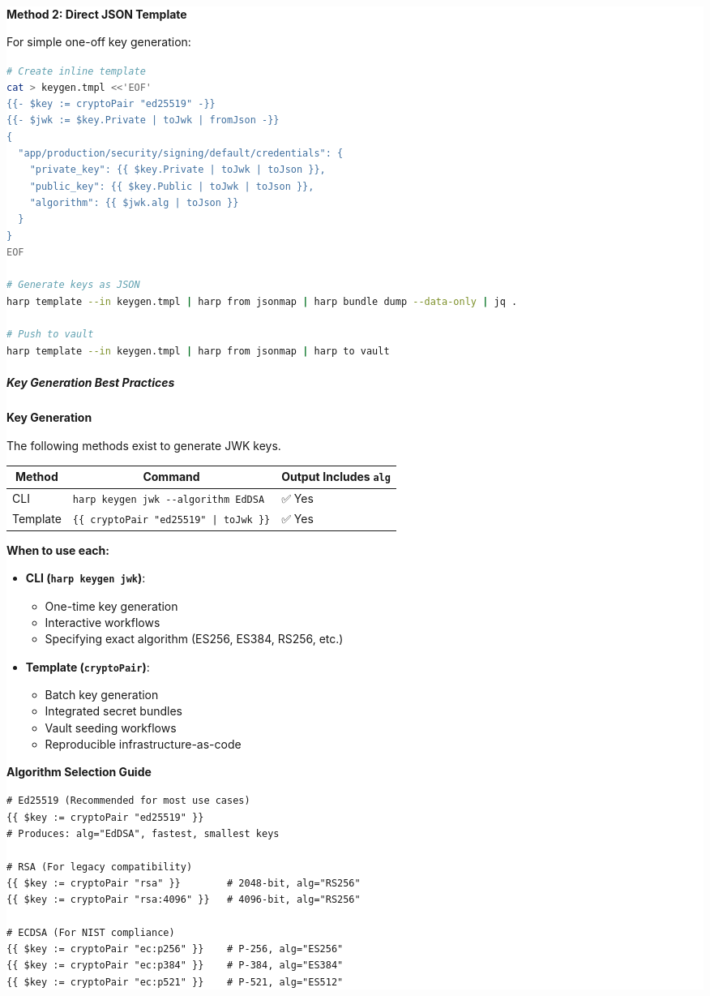 **Method 2: Direct JSON Template**

For simple one-off key generation:

```bash
# Create inline template
cat > keygen.tmpl <<'EOF'
{{- $key := cryptoPair "ed25519" -}}
{{- $jwk := $key.Private | toJwk | fromJson -}}
{
  "app/production/security/signing/default/credentials": {
    "private_key": {{ $key.Private | toJwk | toJson }},
    "public_key": {{ $key.Public | toJwk | toJson }},
    "algorithm": {{ $jwk.alg | toJson }}
  }
}
EOF

# Generate keys as JSON
harp template --in keygen.tmpl | harp from jsonmap | harp bundle dump --data-only | jq .

# Push to vault
harp template --in keygen.tmpl | harp from jsonmap | harp to vault
```

##### Key Generation Best Practices

**Key Generation**

The following methods exist to generate JWK keys.

| Method | Command | Output Includes `alg` |
|--------|---------|----------------------|
| CLI | `harp keygen jwk --algorithm EdDSA` | ✅ Yes |
| Template | `{{ cryptoPair "ed25519" \| toJwk }}` | ✅ Yes |

**When to use each:**

- **CLI (`harp keygen jwk`)**:
  - One-time key generation
  - Interactive workflows
  - Specifying exact algorithm (ES256, ES384, RS256, etc.)

- **Template (`cryptoPair`)**:
  - Batch key generation
  - Integrated secret bundles
  - Vault seeding workflows
  - Reproducible infrastructure-as-code

**Algorithm Selection Guide**

```gotemplate
# Ed25519 (Recommended for most use cases)
{{ $key := cryptoPair "ed25519" }}
# Produces: alg="EdDSA", fastest, smallest keys

# RSA (For legacy compatibility)
{{ $key := cryptoPair "rsa" }}        # 2048-bit, alg="RS256"
{{ $key := cryptoPair "rsa:4096" }}   # 4096-bit, alg="RS256"

# ECDSA (For NIST compliance)
{{ $key := cryptoPair "ec:p256" }}    # P-256, alg="ES256"
{{ $key := cryptoPair "ec:p384" }}    # P-384, alg="ES384"
{{ $key := cryptoPair "ec:p521" }}    # P-521, alg="ES512"
```
